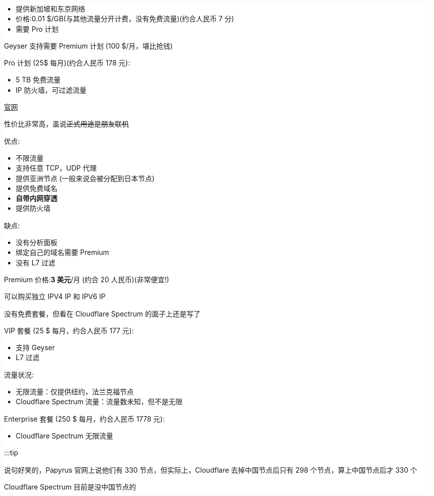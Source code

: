 - 提供新加坡和东京网络
- 价格:0.01 $/GB(与其他流量分开计费，没有免费流量)(约合人民币 7 分)
- 需要 Pro 计划

Geyser 支持需要 Premium 计划 (100 $/月，堪比抢钱)

Pro 计划 (25$ 每月)(约合人民币 178 元):

- 5 TB 免费流量
- IP 防火墙，可过滤流量

[官网](https://tcpshield.com/)

</TabItem>
<TabItem value="playit" label="Playit.gg(推荐)">

性价比非常高，虽说~~正式用途是朋友联机~~

优点:

- 不限流量
- 支持任意 TCP，UDP 代理
- 提供亚洲节点 (一般来说会被分配到日本节点)
- 提供免费域名
- **自带内网穿透**
- 提供防火墙

缺点:

- 没有分析面板
- 绑定自己的域名需要 Premium
- 没有 L7 过滤

Premium 价格:**3 美元**/月 (约合 20 人民币)(非常便宜!)

可以购买独立 IPV4 IP 和 IPV6 IP

</TabItem>
<TabItem value="papyrus" label="Papyrus">

没有免费套餐，但看在 Cloudflare Spectrum 的面子上还是写了

VIP 套餐 (25 $ 每月，约合人民币 177 元):

- 支持 Geyser
- L7 过滤

流量状况:

- 无限流量：仅提供纽约，法兰克福节点
- Cloudflare Spectrum 流量：流量数未知，但不是无限

Enterprise 套餐 (250 $ 每月，约合人民币 1778 元):

- Cloudflare Spectrum 无限流量

:::tip

说句好笑的，Papyrus 官网上说他们有 330 节点，但实际上，Cloudflare 去掉中国节点后只有 298 个节点，算上中国节点后才 330 个

Cloudflare Spectrum 目前是没中国节点的
